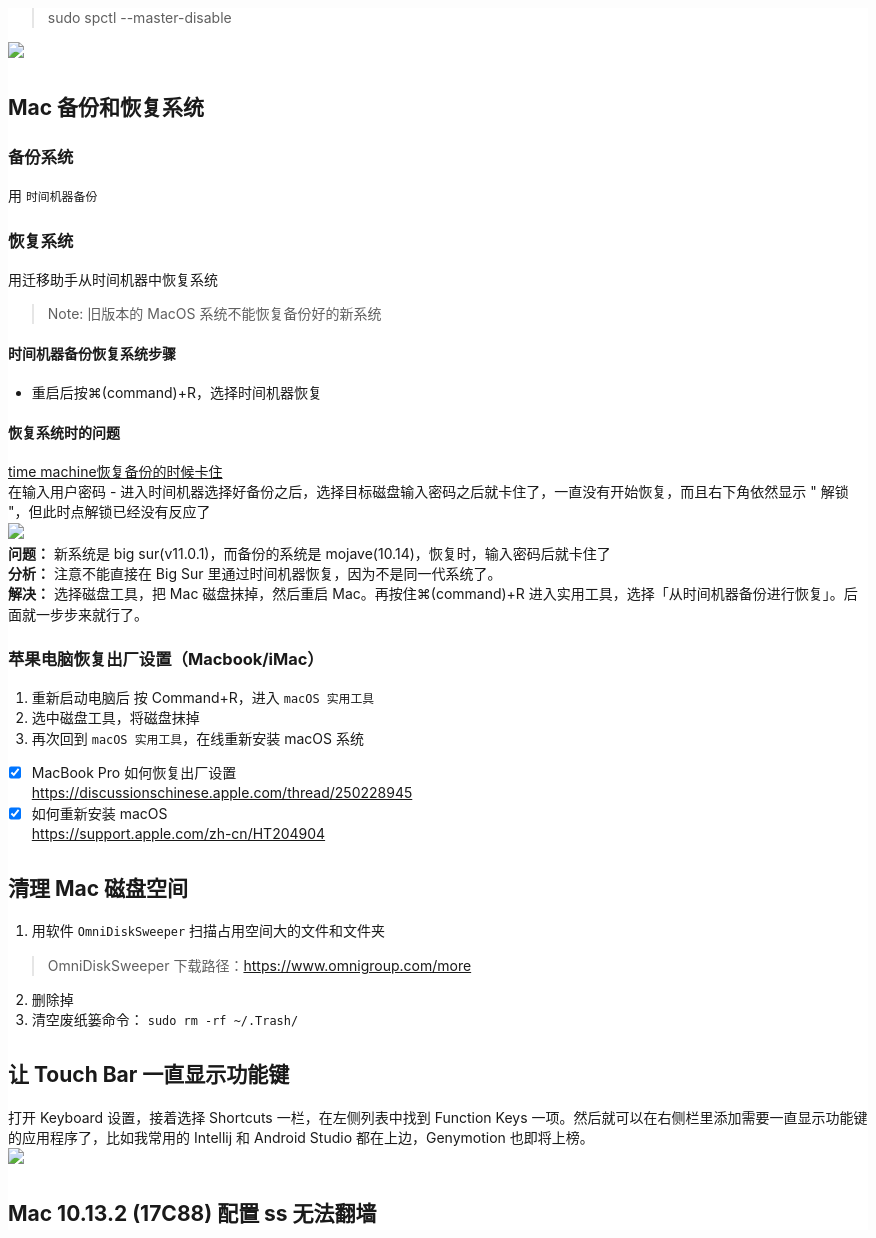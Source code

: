 > sudo spctl --master-disable

![](https://raw.githubusercontent.com/hacket/ObsidianOSS/master/obsidian/202412290132485.png)

## Mac 备份和恢复系统

### 备份系统

用 `时间机器备份`

### 恢复系统

用迁移助手从时间机器中恢复系统

> Note: 旧版本的 MacOS 系统不能恢复备份好的新系统

#### 时间机器备份恢复系统步骤

- 重启后按⌘(command)+R，选择时间机器恢复

#### 恢复系统时的问题

[time machine恢复备份的时候卡住](https://discussionschinese.apple.com/thread/252292649)<br>在输入用户密码 - 进入时间机器选择好备份之后，选择目标磁盘输入密码之后就卡住了，一直没有开始恢复，而且右下角依然显示 " 解锁 "，但此时点解锁已经没有反应了<br>![](https://raw.githubusercontent.com/hacket/ObsidianOSS/master/obsidian/202412290132486.png)<br>**问题：** 新系统是 big sur(v11.0.1)，而备份的系统是 mojave(10.14)，恢复时，输入密码后就卡住了<br>**分析：** 注意不能直接在 Big Sur 里通过时间机器恢复，因为不是同一代系统了。<br>**解决：** 选择磁盘工具，把 Mac 磁盘抹掉，然后重启 Mac。再按住⌘(command)+R 进入实用工具，选择「从时间机器备份进行恢复」。后面就一步步来就行了。

### 苹果电脑恢复出厂设置（Macbook/iMac）

1. 重新启动电脑后 按 Command+R，进入 `macOS 实用工具`
2. 选中磁盘工具，将磁盘抹掉
3. 再次回到 `macOS 实用工具`，在线重新安装 macOS 系统

- [x] MacBook Pro 如何恢复出厂设置<br><https://discussionschinese.apple.com/thread/250228945>
- [x] 如何重新安装 macOS<br><https://support.apple.com/zh-cn/HT204904>

## 清理 Mac 磁盘空间

1. 用软件 `OmniDiskSweeper` 扫描占用空间大的文件和文件夹

> OmniDiskSweeper 下载路径：<https://www.omnigroup.com/more>

2. 删除掉
3. 清空废纸篓命令： `sudo rm -rf ~/.Trash/`

## 让 Touch Bar 一直显示功能键

打开 Keyboard 设置，接着选择 Shortcuts 一栏，在左侧列表中找到 Function Keys 一项。然后就可以在右侧栏里添加需要一直显示功能键的应用程序了，比如我常用的 Intellij 和 Android Studio 都在上边，Genymotion 也即将上榜。<br>![](https://raw.githubusercontent.com/hacket/ObsidianOSS/master/obsidian/202412290132487.png)

## Mac 10.13.2 (17C88) 配置 ss 无法翻墙
